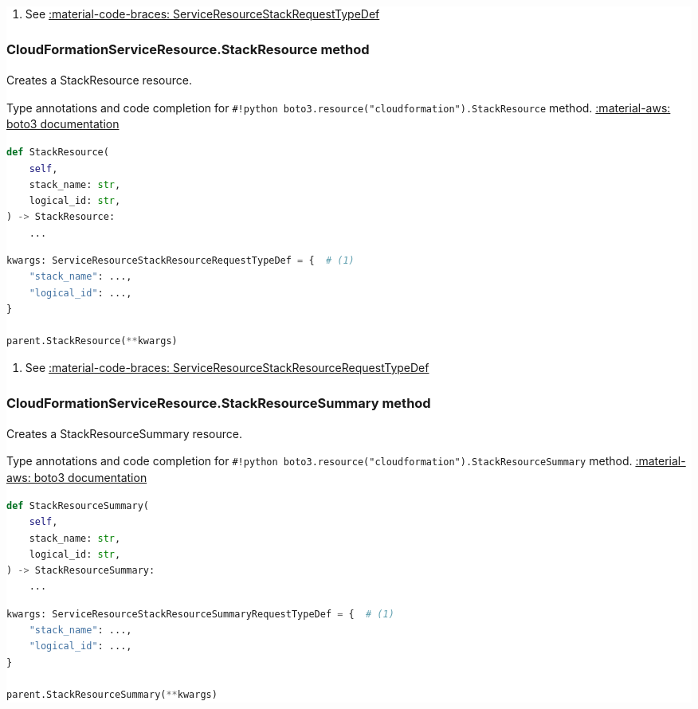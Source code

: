 1. See [:material-code-braces: ServiceResourceStackRequestTypeDef](./type_defs.md#serviceresourcestackrequesttypedef) 

### CloudFormationServiceResource.StackResource method

Creates a StackResource resource.

Type annotations and code completion for `#!python boto3.resource("cloudformation").StackResource` method.
[:material-aws: boto3 documentation](https://boto3.amazonaws.com/v1/documentation/api/latest/reference/services/cloudformation.html#CloudFormation.ServiceResource.StackResource)

```python title="Method definition"
def StackResource(
    self,
    stack_name: str,
    logical_id: str,
) -> StackResource:
    ...
```



```python title="Usage example with kwargs"
kwargs: ServiceResourceStackResourceRequestTypeDef = {  # (1)
    "stack_name": ...,
    "logical_id": ...,
}

parent.StackResource(**kwargs)
```

1. See [:material-code-braces: ServiceResourceStackResourceRequestTypeDef](./type_defs.md#serviceresourcestackresourcerequesttypedef) 

### CloudFormationServiceResource.StackResourceSummary method

Creates a StackResourceSummary resource.

Type annotations and code completion for `#!python boto3.resource("cloudformation").StackResourceSummary` method.
[:material-aws: boto3 documentation](https://boto3.amazonaws.com/v1/documentation/api/latest/reference/services/cloudformation.html#CloudFormation.ServiceResource.StackResourceSummary)

```python title="Method definition"
def StackResourceSummary(
    self,
    stack_name: str,
    logical_id: str,
) -> StackResourceSummary:
    ...
```



```python title="Usage example with kwargs"
kwargs: ServiceResourceStackResourceSummaryRequestTypeDef = {  # (1)
    "stack_name": ...,
    "logical_id": ...,
}

parent.StackResourceSummary(**kwargs)
```
